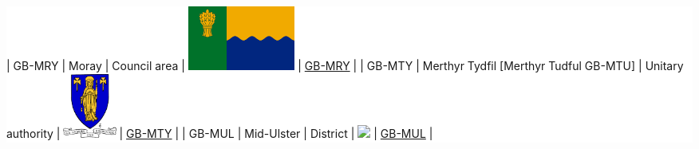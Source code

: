 | GB-MRY | Moray | Council area | <img src='https://raw.githubusercontent.com/amckenna41/iso3166-flag-icons/main/iso3166-2-icons/GB/GB-MRY.svg' height='80'> | [GB-MRY](https://github.com/amckenna41/iso3166-flag-icons/blob/main/iso3166-2-icons/GB/GB-MRY.svg) |
| GB-MTY | Merthyr Tydfil [Merthyr Tudful GB-MTU] | Unitary authority | <img src='https://raw.githubusercontent.com/amckenna41/iso3166-flag-icons/main/iso3166-2-icons/GB/GB-MTY.png' height='80'> | [GB-MTY](https://github.com/amckenna41/iso3166-flag-icons/blob/main/iso3166-2-icons/GB/GB-MTY.jpg) |
| GB-MUL | Mid-Ulster | District | <img src='None' height='80'> | [GB-MUL](https://github.com/amckenna41/iso3166-flag-icons/blob/main/iso3166-2-icons/GB/GB-MUL.png) |